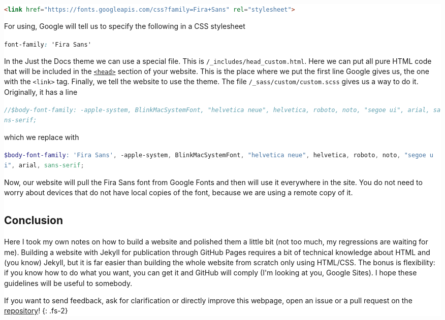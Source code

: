 ```html
<link href="https://fonts.googleapis.com/css?family=Fira+Sans" rel="stylesheet">
```

For using, Google will tell us to specify the following in a CSS stylesheet

```css
font-family: 'Fira Sans'
```

In the Just the Docs theme we can use a special file.
This is `/_includes/head_custom.html`.
Here we can put all pure HTML code that will be included in the [`<head>`](https://www.w3schools.com/html/html_head.asp) section of your website.
This is the place where we put the first line Google gives us, the one with the `<link>` tag.
Finally, we tell the website to use the theme.
The file `/_sass/custom/custom.scss` gives us a way to do it.
Originally, it has a line

```scss
//$body-font-family: -apple-system, BlinkMacSystemFont, "helvetica neue", helvetica, roboto, noto, "segoe ui", arial, sans-serif;
```

which we replace with

```scss
$body-font-family: 'Fira Sans', -apple-system, BlinkMacSystemFont, "helvetica neue", helvetica, roboto, noto, "segoe ui", arial, sans-serif;
```

Now, our website will pull the Fira Sans font from Google Fonts and then will use it everywhere in the site.
You do not need to worry about devices that do not have local copies of the font, because we are using a remote copy of it.


## Conclusion

Here I took my own notes on how to build a website and polished them a little bit (not too much, my regressions are waiting for me).
Building a website with Jekyll for publication through GitHub Pages requires a bit of technical knowledge about HTML and (you know) Jekyll, but it is far easier than building the whole website from scratch only using HTML/CSS.
The bonus is flexibility: if you know how to do what you want, you can get it and GitHub will comply (I'm looking at you, Google Sites).
I hope these guidelines will be useful to somebody.

If you want to send feedback, ask for clarification or directly improve this webpage, open an issue or a pull request on the [repository](https://github.com/apsql/apsql.github.io/)!
{: .fs-2}
